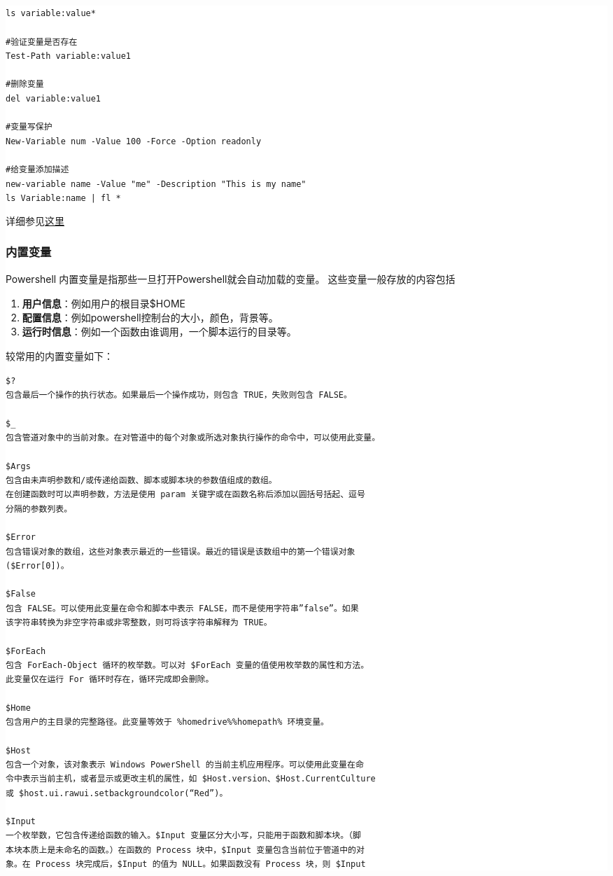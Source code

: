 ```
ls variable:value*

#验证变量是否存在
Test-Path variable:value1

#删除变量
del variable:value1

#变量写保护
New-Variable num -Value 100 -Force -Option readonly

#给变量添加描述
new-variable name -Value "me" -Description "This is my name"
ls Variable:name | fl *
```

详细参见[这里](http://www.pstips.net/powershell-define-variable.html)

### 内置变量

Powershell 内置变量是指那些一旦打开Powershell就会自动加载的变量。
这些变量一般存放的内容包括

1. **用户信息**：例如用户的根目录$HOME
2. **配置信息**：例如powershell控制台的大小，颜色，背景等。
3. **运行时信息**：例如一个函数由谁调用，一个脚本运行的目录等。

较常用的内置变量如下：

```
$?
包含最后一个操作的执行状态。如果最后一个操作成功，则包含 TRUE，失败则包含 FALSE。

$_
包含管道对象中的当前对象。在对管道中的每个对象或所选对象执行操作的命令中，可以使用此变量。

$Args
包含由未声明参数和/或传递给函数、脚本或脚本块的参数值组成的数组。
在创建函数时可以声明参数，方法是使用 param 关键字或在函数名称后添加以圆括号括起、逗号
分隔的参数列表。

$Error
包含错误对象的数组，这些对象表示最近的一些错误。最近的错误是该数组中的第一个错误对象
($Error[0])。

$False
包含 FALSE。可以使用此变量在命令和脚本中表示 FALSE，而不是使用字符串”false”。如果
该字符串转换为非空字符串或非零整数，则可将该字符串解释为 TRUE。

$ForEach
包含 ForEach-Object 循环的枚举数。可以对 $ForEach 变量的值使用枚举数的属性和方法。
此变量仅在运行 For 循环时存在，循环完成即会删除。

$Home
包含用户的主目录的完整路径。此变量等效于 %homedrive%%homepath% 环境变量。

$Host
包含一个对象，该对象表示 Windows PowerShell 的当前主机应用程序。可以使用此变量在命
令中表示当前主机，或者显示或更改主机的属性，如 $Host.version、$Host.CurrentCulture
或 $host.ui.rawui.setbackgroundcolor(“Red”)。

$Input
一个枚举数，它包含传递给函数的输入。$Input 变量区分大小写，只能用于函数和脚本块。（脚
本块本质上是未命名的函数。）在函数的 Process 块中，$Input 变量包含当前位于管道中的对
象。在 Process 块完成后，$Input 的值为 NULL。如果函数没有 Process 块，则 $Input
```